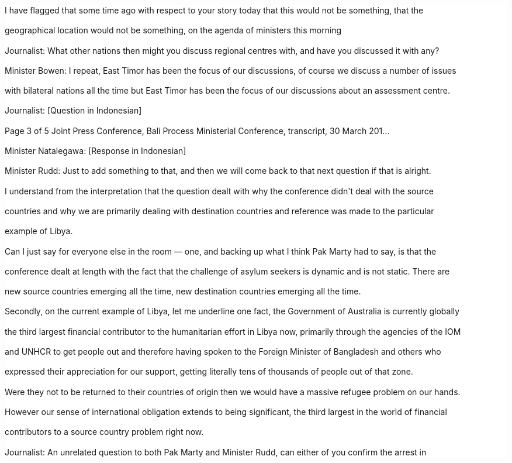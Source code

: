  I have flagged that some time ago with respect to your story today that this would not be something, that the 

 geographical location would not be something, on the agenda of ministers this morning 

 Journalist: What other nations then might you discuss regional centres with, and have you discussed it with any?

 Minister Bowen: I repeat, East Timor has been the focus of our discussions, of course we discuss a number of issues 

 with bilateral nations all the time but East Timor has been the focus of our discussions about an assessment centre. 

 Journalist: [Question in Indonesian]

 Page 3 of 5 Joint Press Conference, Bali Process Ministerial Conference, transcript, 30 March 201...

 Minister Natalegawa: [Response in Indonesian]

 Minister Rudd: Just to add something to that, and then we will come back to that next question if that is alright.

 I understand from the interpretation that the question dealt with why the conference didn't deal with the source 

 countries and why we are primarily dealing with destination countries and reference was made to the particular 

 example of Libya. 

 Can I just say for everyone else in the room — one, and backing up what I think Pak Marty had to say, is that the 

 conference dealt at length with the fact that the challenge of asylum seekers is dynamic and is not static. There are 

 new source countries emerging all the time, new destination countries emerging all the time. 

 Secondly, on the current example of Libya, let me underline one fact, the Government of Australia is currently globally 

 the third largest financial contributor to the humanitarian effort in Libya now, primarily through the agencies of the IOM 

 and UNHCR to get people out and therefore having spoken to the Foreign Minister of Bangladesh and others who 

 expressed their appreciation for our support, getting literally tens of thousands of people out of that zone. 

 Were they not to be returned to their countries of origin then we would have a massive refugee problem on our hands. 

 However our sense of international obligation extends to being significant, the third largest in the world of financial 

 contributors to a source country problem right now. 

 Journalist: An unrelated question to both Pak Marty and Minister Rudd, can either of you confirm the arrest in 
